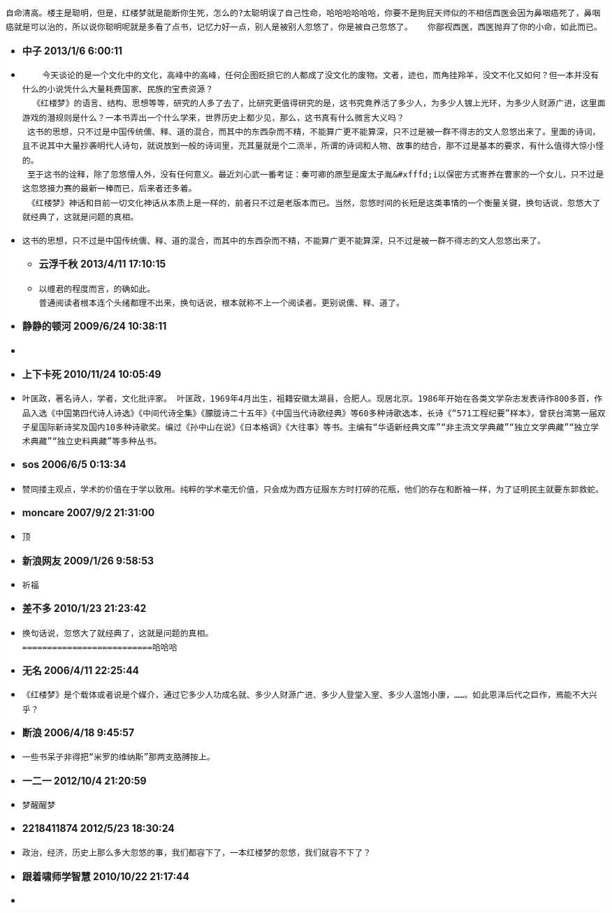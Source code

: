   ```
  自命清高。楼主是聪明，但是，红楼梦就是能断你生死，怎么的?太聪明误了自己性命，哈哈哈哈哈哈，你要不是狗屁天师似的不相信西医会因为鼻咽癌死了，鼻咽癌就是可以治的，所以说你聪明呢就是多看了点书，记忆力好一点，别人是被别人忽悠了，你是被自己忽悠了。   你鄙视西医，西医抛弃了你的小命，如此而已。
  ```
- **中子 2013/1/6 6:00:11**
- ```
      今天谈论的是一个文化中的文化，高峰中的高峰，任何企图贬损它的人都成了没文化的废物。文者，迹也，而角挂羚羊，没文不化又如何？但一本并没有什么的小说凭什么大量耗费国家、民族的宝贵资源？
    《红楼梦》的语言、结构、思想等等，研究的人多了去了，比研究更值得研究的是，这书究竟养活了多少人，为多少人镀上光环，为多少人财源广进，这里面游戏的潜规则是什么？一本书弄出一个什么学来，世界历史上都少见，那么，这书真有什么微言大义吗？
   这书的思想，只不过是中国传统儒、释、道的混合，而其中的东西杂而不精，不能算广更不能算深，只不过是被一群不得志的文人忽悠出来了。里面的诗词，且不说其中大量抄袭明代人诗句，就说放到一般的诗词里，充其量就是个二流半，所谓的诗词和人物、故事的结合，那不过是基本的要求，有什么值得大惊小怪的。
   至于这书的诠释，除了忽悠懵人外，没有任何意义。最近刘心武一番考证：秦可卿的原型是废太子胤&#xfffd;i以保密方式寄养在曹家的一个女儿，只不过是这忽悠接力赛的最新一棒而已，后来者还多着。
   《红楼梦》神话和目前一切文化神话从本质上是一样的，前者只不过是老版本而已。当然，忽悠时间的长短是这类事情的一个衡量关键，换句话说，忽悠大了就经典了，这就是问题的真相。
  ```
- ```
  这书的思想，只不过是中国传统儒、释、道的混合，而其中的东西杂而不精，不能算广更不能算深，只不过是被一群不得志的文人忽悠出来了。
  ```
   - **云浮千秋 2013/4/11 17:10:15**
   - ```
     以缠君的程度而言，的确如此。
     普通阅读者根本连个头绪都理不出来，换句话说，根本就称不上一个阅读者。更别说儒、释、道了。
     ```
- **静静的顿河 2009/6/24 10:38:11**
- ```

  ```
- **上下卡死 2010/11/24 10:05:49**
- ```
  叶匡政，著名诗人，学者，文化批评家。 叶匡政，1969年4月出生，祖籍安徽太湖县，合肥人。现居北京。1986年开始在各类文学杂志发表诗作800多首，作品入选《中国第四代诗人诗选》《中间代诗全集》《朦胧诗二十五年》《中国当代诗歌经典》等60多种诗歌选本，长诗《“571工程纪要”样本》，曾获台湾第一届双子星国际新诗奖及国内10多种诗歌奖。编过《孙中山在说》《日本格调》《大往事》等书。主编有“华语新经典文库”“非主流文学典藏”“独立文学典藏”“独立学术典藏”“独立史料典藏”等多种丛书。
  ```
- **sos 2006/6/5 0:13:34**
- ```
  赞同搂主观点，学术的价值在于学以致用。纯粹的学术毫无价值，只会成为西方征服东方时打碎的花瓶，他们的存在和断袖一样，为了证明民主就要东郭救蛇。
  ```
- **moncare 2007/9/2 21:31:00**
- ```
  顶
  ```
- **新浪网友 2009/1/26 9:58:53**
- ```
  祈福
  ```
- **差不多 2010/1/23 21:23:42**
- ```
  换句话说，忽悠大了就经典了，这就是问题的真相。
  ==========================哈哈哈
  ```
- **无名 2006/4/11 22:25:44**
- ```
  《红楼梦》是个载体或者说是个媒介，通过它多少人功成名就、多少人财源广进、多少人登堂入室、多少人温饱小康，……。如此恩泽后代之巨作，焉能不大兴乎？
  ```
- **断浪 2006/4/18 9:45:57**
- ```
  一些书呆子非得把“米罗的维纳斯”那两支胳膊按上。
  ```
- **一二一 2012/10/4 21:20:59**
- ```
  梦醒醒梦
  ```
- **2218411874 2012/5/23 18:30:24**
- ```
  政治，经济，历史上那么多大忽悠的事，我们都容下了，一本红楼梦的忽悠，我们就容不下了？
  ```
- **跟着啸师学智慧 2010/10/22 21:17:44**
- ```